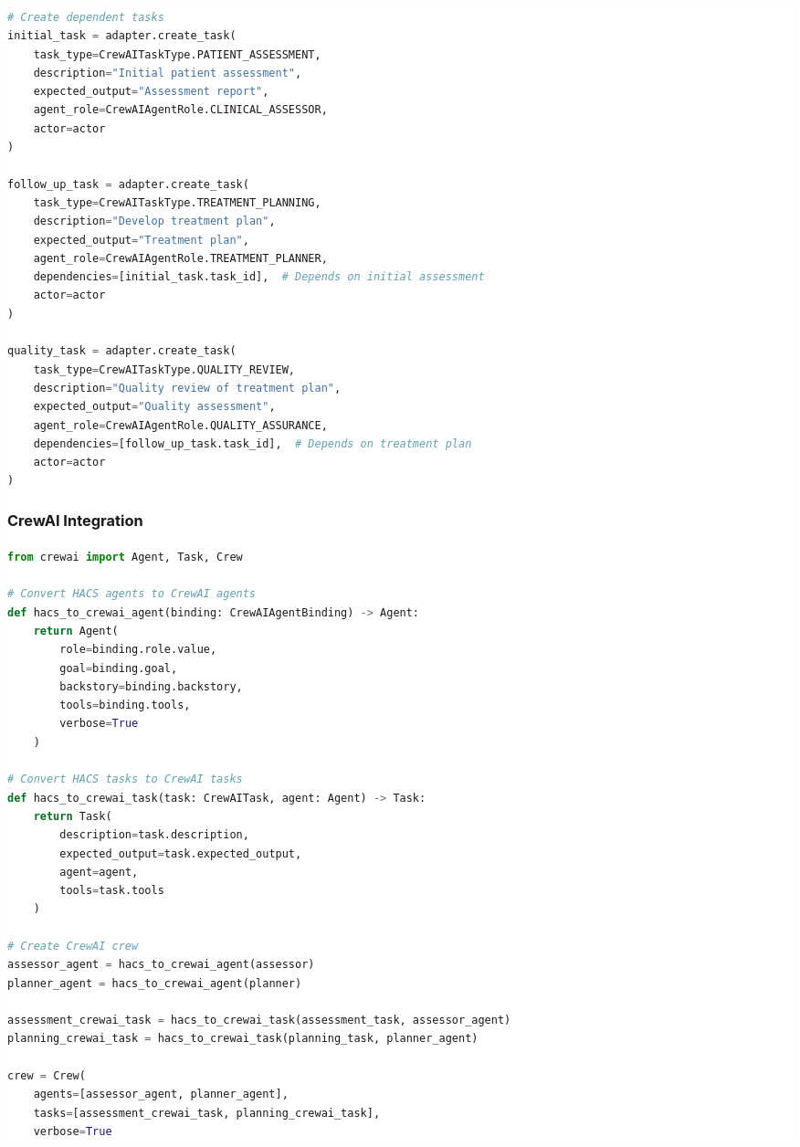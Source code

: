 ```python
# Create dependent tasks
initial_task = adapter.create_task(
    task_type=CrewAITaskType.PATIENT_ASSESSMENT,
    description="Initial patient assessment",
    expected_output="Assessment report",
    agent_role=CrewAIAgentRole.CLINICAL_ASSESSOR,
    actor=actor
)

follow_up_task = adapter.create_task(
    task_type=CrewAITaskType.TREATMENT_PLANNING,
    description="Develop treatment plan",
    expected_output="Treatment plan",
    agent_role=CrewAIAgentRole.TREATMENT_PLANNER,
    dependencies=[initial_task.task_id],  # Depends on initial assessment
    actor=actor
)

quality_task = adapter.create_task(
    task_type=CrewAITaskType.QUALITY_REVIEW,
    description="Quality review of treatment plan",
    expected_output="Quality assessment",
    agent_role=CrewAIAgentRole.QUALITY_ASSURANCE,
    dependencies=[follow_up_task.task_id],  # Depends on treatment plan
    actor=actor
)
```

### CrewAI Integration

```python
from crewai import Agent, Task, Crew

# Convert HACS agents to CrewAI agents
def hacs_to_crewai_agent(binding: CrewAIAgentBinding) -> Agent:
    return Agent(
        role=binding.role.value,
        goal=binding.goal,
        backstory=binding.backstory,
        tools=binding.tools,
        verbose=True
    )

# Convert HACS tasks to CrewAI tasks
def hacs_to_crewai_task(task: CrewAITask, agent: Agent) -> Task:
    return Task(
        description=task.description,
        expected_output=task.expected_output,
        agent=agent,
        tools=task.tools
    )

# Create CrewAI crew
assessor_agent = hacs_to_crewai_agent(assessor)
planner_agent = hacs_to_crewai_agent(planner)

assessment_crewai_task = hacs_to_crewai_task(assessment_task, assessor_agent)
planning_crewai_task = hacs_to_crewai_task(planning_task, planner_agent)

crew = Crew(
    agents=[assessor_agent, planner_agent],
    tasks=[assessment_crewai_task, planning_crewai_task],
    verbose=True
```